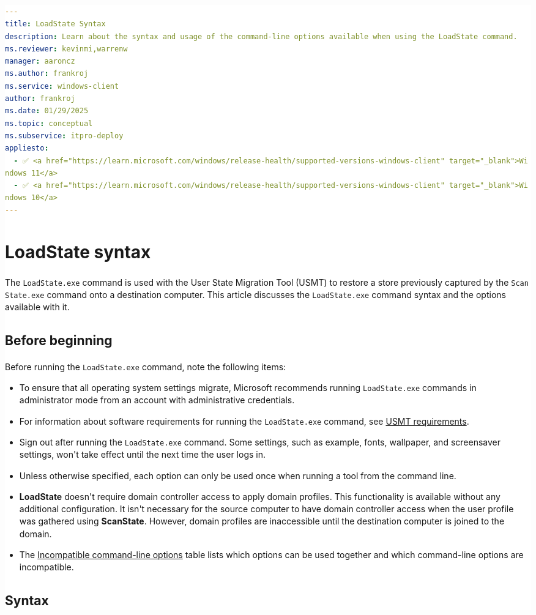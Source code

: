 ```yaml
---
title: LoadState Syntax
description: Learn about the syntax and usage of the command-line options available when using the LoadState command.
ms.reviewer: kevinmi,warrenw
manager: aaroncz
ms.author: frankroj
ms.service: windows-client
author: frankroj
ms.date: 01/29/2025
ms.topic: conceptual
ms.subservice: itpro-deploy
appliesto:
  - ✅ <a href="https://learn.microsoft.com/windows/release-health/supported-versions-windows-client" target="_blank">Windows 11</a>
  - ✅ <a href="https://learn.microsoft.com/windows/release-health/supported-versions-windows-client" target="_blank">Windows 10</a>
---
```


# LoadState syntax

The `LoadState.exe` command is used with the User State Migration Tool (USMT) to restore a store previously captured by the `ScanState.exe` command onto a destination computer. This article discusses the `LoadState.exe` command syntax and the options available with it.

## Before beginning

Before running the `LoadState.exe` command, note the following items:

- To ensure that all operating system settings migrate, Microsoft recommends running `LoadState.exe` commands in administrator mode from an account with administrative credentials.

- For information about software requirements for running the `LoadState.exe` command, see [USMT requirements](usmt-requirements.md).

- Sign out after running the `LoadState.exe` command. Some settings, such as example, fonts, wallpaper, and screensaver settings, won't take effect until the next time the user logs in.

- Unless otherwise specified, each option can only be used once when running a tool from the command line.

- **LoadState** doesn't require domain controller access to apply domain profiles. This functionality is available without any additional configuration. It isn't necessary for the source computer to have domain controller access when the user profile was gathered using **ScanState**. However, domain profiles are inaccessible until the destination computer is joined to the domain.

- The [Incompatible command-line options](#incompatible-command-line-options) table lists which options can be used together and which command-line options are incompatible.

## Syntax
